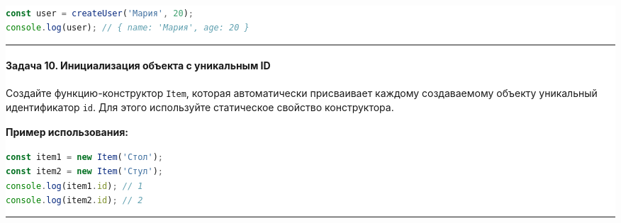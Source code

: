 ```javascript
const user = createUser('Мария', 20);
console.log(user); // { name: 'Мария', age: 20 }
```

---

#### **Задача 10. Инициализация объекта с уникальным ID**

Создайте функцию-конструктор `Item`, которая автоматически присваивает каждому создаваемому объекту уникальный идентификатор `id`. Для этого используйте статическое свойство конструктора.

**Пример использования:**

```javascript
const item1 = new Item('Стол');
const item2 = new Item('Стул');
console.log(item1.id); // 1
console.log(item2.id); // 2
```

---
